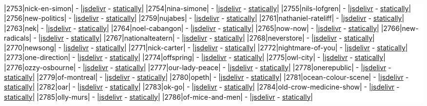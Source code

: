 |2753|nick-en-simon| - |[jsdelivr](https://cdn.jsdelivr.net/gh/dbchord/a8-1-3/1-5000/2501-3000/nick-en-simon.png) - [statically](https://cdn.statically.io/gh/dbchord/a8-1-3/i/1-5000/2501-3000/nick-en-simon.png)|
|2754|nina-simone| - |[jsdelivr](https://cdn.jsdelivr.net/gh/dbchord/a8-1-3/1-5000/2501-3000/nina-simone.png) - [statically](https://cdn.statically.io/gh/dbchord/a8-1-3/i/1-5000/2501-3000/nina-simone.png)|
|2755|nils-lofgren| - |[jsdelivr](https://cdn.jsdelivr.net/gh/dbchord/a8-1-3/1-5000/2501-3000/nils-lofgren.png) - [statically](https://cdn.statically.io/gh/dbchord/a8-1-3/i/1-5000/2501-3000/nils-lofgren.png)|
|2756|new-politics| - |[jsdelivr](https://cdn.jsdelivr.net/gh/dbchord/a8-1-3/1-5000/2501-3000/new-politics.png) - [statically](https://cdn.statically.io/gh/dbchord/a8-1-3/i/1-5000/2501-3000/new-politics.png)|
|2759|nujabes| - |[jsdelivr](https://cdn.jsdelivr.net/gh/dbchord/a8-1-3/1-5000/2501-3000/nujabes.png) - [statically](https://cdn.statically.io/gh/dbchord/a8-1-3/i/1-5000/2501-3000/nujabes.png)|
|2761|nathaniel-rateliff| - |[jsdelivr](https://cdn.jsdelivr.net/gh/dbchord/a8-1-3/1-5000/2501-3000/nathaniel-rateliff.png) - [statically](https://cdn.statically.io/gh/dbchord/a8-1-3/i/1-5000/2501-3000/nathaniel-rateliff.png)|
|2763|nek| - |[jsdelivr](https://cdn.jsdelivr.net/gh/dbchord/a8-1-3/1-5000/2501-3000/nek.png) - [statically](https://cdn.statically.io/gh/dbchord/a8-1-3/i/1-5000/2501-3000/nek.png)|
|2764|noel-cabangon| - |[jsdelivr](https://cdn.jsdelivr.net/gh/dbchord/a8-1-3/1-5000/2501-3000/noel-cabangon.png) - [statically](https://cdn.statically.io/gh/dbchord/a8-1-3/i/1-5000/2501-3000/noel-cabangon.png)|
|2765|now-now| - |[jsdelivr](https://cdn.jsdelivr.net/gh/dbchord/a8-1-3/1-5000/2501-3000/now-now.png) - [statically](https://cdn.statically.io/gh/dbchord/a8-1-3/i/1-5000/2501-3000/now-now.png)|
|2766|new-radicals| - |[jsdelivr](https://cdn.jsdelivr.net/gh/dbchord/a8-1-3/1-5000/2501-3000/new-radicals.png) - [statically](https://cdn.statically.io/gh/dbchord/a8-1-3/i/1-5000/2501-3000/new-radicals.png)|
|2767|nationalteatern| - |[jsdelivr](https://cdn.jsdelivr.net/gh/dbchord/a8-1-3/1-5000/2501-3000/nationalteatern.png) - [statically](https://cdn.statically.io/gh/dbchord/a8-1-3/i/1-5000/2501-3000/nationalteatern.png)|
|2768|neverstore| - |[jsdelivr](https://cdn.jsdelivr.net/gh/dbchord/a8-1-3/1-5000/2501-3000/neverstore.png) - [statically](https://cdn.statically.io/gh/dbchord/a8-1-3/i/1-5000/2501-3000/neverstore.png)|
|2770|newsong| - |[jsdelivr](https://cdn.jsdelivr.net/gh/dbchord/a8-1-3/1-5000/2501-3000/newsong.png) - [statically](https://cdn.statically.io/gh/dbchord/a8-1-3/i/1-5000/2501-3000/newsong.png)|
|2771|nick-carter| - |[jsdelivr](https://cdn.jsdelivr.net/gh/dbchord/a8-1-3/1-5000/2501-3000/nick-carter.png) - [statically](https://cdn.statically.io/gh/dbchord/a8-1-3/i/1-5000/2501-3000/nick-carter.png)|
|2772|nightmare-of-you| - |[jsdelivr](https://cdn.jsdelivr.net/gh/dbchord/a8-1-3/1-5000/2501-3000/nightmare-of-you.png) - [statically](https://cdn.statically.io/gh/dbchord/a8-1-3/i/1-5000/2501-3000/nightmare-of-you.png)|
|2773|one-direction| - |[jsdelivr](https://cdn.jsdelivr.net/gh/dbchord/a8-1-3/1-5000/2501-3000/one-direction.png) - [statically](https://cdn.statically.io/gh/dbchord/a8-1-3/i/1-5000/2501-3000/one-direction.png)|
|2774|offspring| - |[jsdelivr](https://cdn.jsdelivr.net/gh/dbchord/a8-1-3/1-5000/2501-3000/offspring.png) - [statically](https://cdn.statically.io/gh/dbchord/a8-1-3/i/1-5000/2501-3000/offspring.png)|
|2775|owl-city| - |[jsdelivr](https://cdn.jsdelivr.net/gh/dbchord/a8-1-3/1-5000/2501-3000/owl-city.png) - [statically](https://cdn.statically.io/gh/dbchord/a8-1-3/i/1-5000/2501-3000/owl-city.png)|
|2776|ozzy-osbourne| - |[jsdelivr](https://cdn.jsdelivr.net/gh/dbchord/a8-1-3/1-5000/2501-3000/ozzy-osbourne.png) - [statically](https://cdn.statically.io/gh/dbchord/a8-1-3/i/1-5000/2501-3000/ozzy-osbourne.png)|
|2777|our-lady-peace| - |[jsdelivr](https://cdn.jsdelivr.net/gh/dbchord/a8-1-3/1-5000/2501-3000/our-lady-peace.png) - [statically](https://cdn.statically.io/gh/dbchord/a8-1-3/i/1-5000/2501-3000/our-lady-peace.png)|
|2778|onerepublic| - |[jsdelivr](https://cdn.jsdelivr.net/gh/dbchord/a8-1-3/1-5000/2501-3000/onerepublic.png) - [statically](https://cdn.statically.io/gh/dbchord/a8-1-3/i/1-5000/2501-3000/onerepublic.png)|
|2779|of-montreal| - |[jsdelivr](https://cdn.jsdelivr.net/gh/dbchord/a8-1-3/1-5000/2501-3000/of-montreal.png) - [statically](https://cdn.statically.io/gh/dbchord/a8-1-3/i/1-5000/2501-3000/of-montreal.png)|
|2780|opeth| - |[jsdelivr](https://cdn.jsdelivr.net/gh/dbchord/a8-1-3/1-5000/2501-3000/opeth.png) - [statically](https://cdn.statically.io/gh/dbchord/a8-1-3/i/1-5000/2501-3000/opeth.png)|
|2781|ocean-colour-scene| - |[jsdelivr](https://cdn.jsdelivr.net/gh/dbchord/a8-1-3/1-5000/2501-3000/ocean-colour-scene.png) - [statically](https://cdn.statically.io/gh/dbchord/a8-1-3/i/1-5000/2501-3000/ocean-colour-scene.png)|
|2782|oar| - |[jsdelivr](https://cdn.jsdelivr.net/gh/dbchord/a8-1-3/1-5000/2501-3000/oar.png) - [statically](https://cdn.statically.io/gh/dbchord/a8-1-3/i/1-5000/2501-3000/oar.png)|
|2783|ok-go| - |[jsdelivr](https://cdn.jsdelivr.net/gh/dbchord/a8-1-3/1-5000/2501-3000/ok-go.png) - [statically](https://cdn.statically.io/gh/dbchord/a8-1-3/i/1-5000/2501-3000/ok-go.png)|
|2784|old-crow-medicine-show| - |[jsdelivr](https://cdn.jsdelivr.net/gh/dbchord/a8-1-3/1-5000/2501-3000/old-crow-medicine-show.png) - [statically](https://cdn.statically.io/gh/dbchord/a8-1-3/i/1-5000/2501-3000/old-crow-medicine-show.png)|
|2785|olly-murs| - |[jsdelivr](https://cdn.jsdelivr.net/gh/dbchord/a8-1-3/1-5000/2501-3000/olly-murs.png) - [statically](https://cdn.statically.io/gh/dbchord/a8-1-3/i/1-5000/2501-3000/olly-murs.png)|
|2786|of-mice-and-men| - |[jsdelivr](https://cdn.jsdelivr.net/gh/dbchord/a8-1-3/1-5000/2501-3000/of-mice-and-men.png) - [statically](https://cdn.statically.io/gh/dbchord/a8-1-3/i/1-5000/2501-3000/of-mice-and-men.png)|